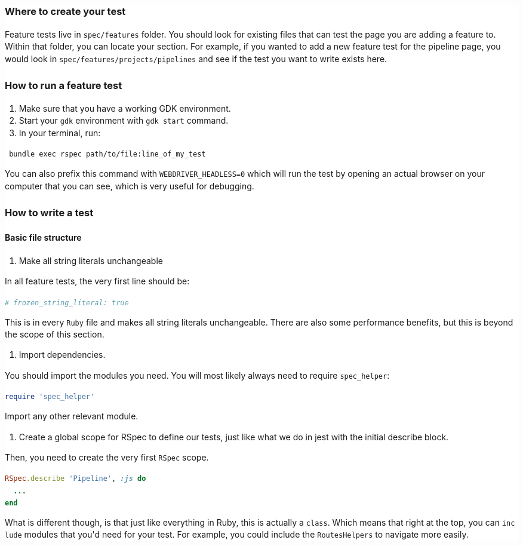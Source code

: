 ### Where to create your test

Feature tests live in `spec/features` folder. You should look for existing files that can test the page you are adding a feature to. Within that folder, you can locate your section. For example, if you wanted to add a new feature test for the pipeline page, you would look in `spec/features/projects/pipelines` and see if the test you want to write exists here.

### How to run a feature test

1. Make sure that you have a working GDK environment.
1. Start your `gdk` environment with `gdk start` command.
1. In your terminal, run:

  ```shell
   bundle exec rspec path/to/file:line_of_my_test
  ```

You can also prefix this command with `WEBDRIVER_HEADLESS=0` which will run the test by opening an actual browser on your computer that you can see, which is very useful for debugging.

### How to write a test

#### Basic file structure

1. Make all string literals unchangeable

  In all feature tests, the very first line should be:

  ```ruby
  # frozen_string_literal: true
  ```

  This is in every `Ruby` file and makes all string literals unchangeable. There are also some performance benefits, but this is beyond the scope of this section.

1. Import dependencies.

  You should import the modules you need. You will most likely always need to require `spec_helper`:

  ```ruby
  require 'spec_helper'
  ```

  Import any other relevant module.

1. Create a global scope for RSpec to define our tests, just like what we do in jest with the initial describe block.

Then, you need to create the very first `RSpec` scope.

```ruby
RSpec.describe 'Pipeline', :js do
  ...
end
```

What is different though, is that just like everything in Ruby, this is actually a `class`. Which means that right at the top, you can `include` modules that you'd need for your test. For example, you could include the `RoutesHelpers` to navigate more easily.
